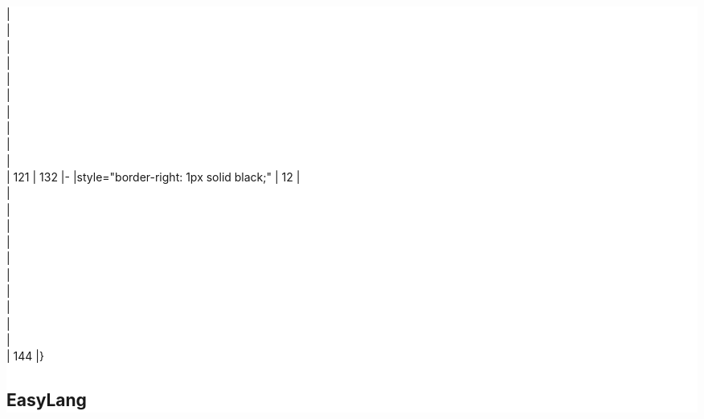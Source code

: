 |  
|  
|  
|  
|  
|  
|  
|  
|  
|  
|  121
|  132
|-
|style="border-right: 1px solid black;" | 12
|  
|  
|  
|  
|  
|  
|  
|  
|  
|  
|  
|  144
|}
</blockquote>


## EasyLang
